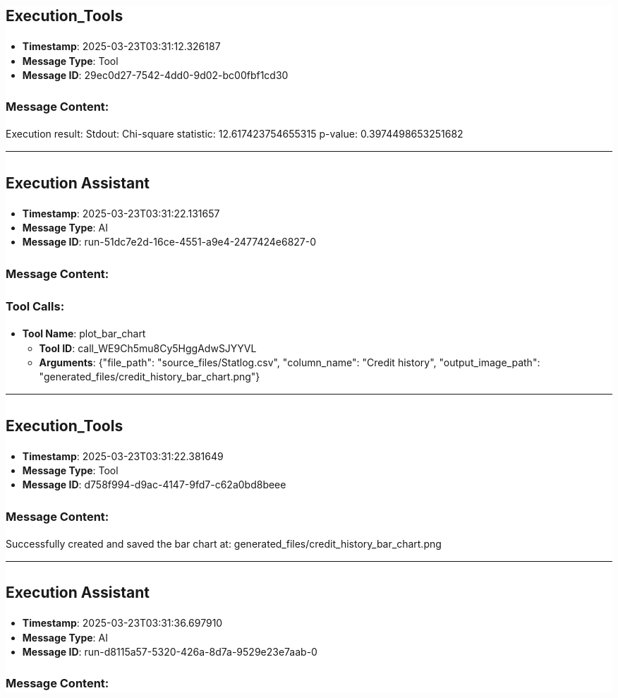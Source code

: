 
## Execution_Tools
- **Timestamp**: 2025-03-23T03:31:12.326187
- **Message Type**: Tool
- **Message ID**: 29ec0d27-7542-4dd0-9d02-bc00fbf1cd30

### Message Content:

Execution result:
Stdout: Chi-square statistic: 12.617423754655315
p-value: 0.3974498653251682



---

## Execution Assistant
- **Timestamp**: 2025-03-23T03:31:22.131657
- **Message Type**: AI
- **Message ID**: run-51dc7e2d-16ce-4551-a9e4-2477424e6827-0

### Message Content:



### Tool Calls:
- **Tool Name**: plot_bar_chart
  - **Tool ID**: call_WE9Ch5mu8Cy5HggAdwSJYYVL
  - **Arguments**: {"file_path": "source_files/Statlog.csv", "column_name": "Credit history", "output_image_path": "generated_files/credit_history_bar_chart.png"}

---

## Execution_Tools
- **Timestamp**: 2025-03-23T03:31:22.381649
- **Message Type**: Tool
- **Message ID**: d758f994-d9ac-4147-9fd7-c62a0bd8beee

### Message Content:

Successfully created and saved the bar chart at: generated_files/credit_history_bar_chart.png


---

## Execution Assistant
- **Timestamp**: 2025-03-23T03:31:36.697910
- **Message Type**: AI
- **Message ID**: run-d8115a57-5320-426a-8d7a-9529e23e7aab-0

### Message Content:
